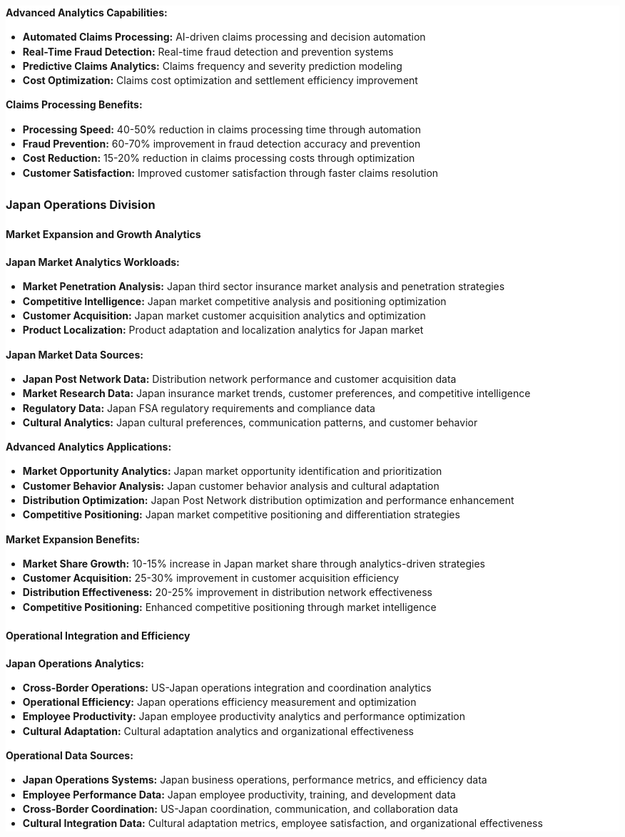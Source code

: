 **Advanced Analytics Capabilities:**
- **Automated Claims Processing:** AI-driven claims processing and decision automation
- **Real-Time Fraud Detection:** Real-time fraud detection and prevention systems
- **Predictive Claims Analytics:** Claims frequency and severity prediction modeling
- **Cost Optimization:** Claims cost optimization and settlement efficiency improvement

**Claims Processing Benefits:**
- **Processing Speed:** 40-50% reduction in claims processing time through automation
- **Fraud Prevention:** 60-70% improvement in fraud detection accuracy and prevention
- **Cost Reduction:** 15-20% reduction in claims processing costs through optimization
- **Customer Satisfaction:** Improved customer satisfaction through faster claims resolution

### Japan Operations Division

#### Market Expansion and Growth Analytics
**Japan Market Analytics Workloads:**
- **Market Penetration Analysis:** Japan third sector insurance market analysis and penetration strategies
- **Competitive Intelligence:** Japan market competitive analysis and positioning optimization
- **Customer Acquisition:** Japan market customer acquisition analytics and optimization
- **Product Localization:** Product adaptation and localization analytics for Japan market

**Japan Market Data Sources:**
- **Japan Post Network Data:** Distribution network performance and customer acquisition data
- **Market Research Data:** Japan insurance market trends, customer preferences, and competitive intelligence
- **Regulatory Data:** Japan FSA regulatory requirements and compliance data
- **Cultural Analytics:** Japan cultural preferences, communication patterns, and customer behavior

**Advanced Analytics Applications:**
- **Market Opportunity Analytics:** Japan market opportunity identification and prioritization
- **Customer Behavior Analysis:** Japan customer behavior analysis and cultural adaptation
- **Distribution Optimization:** Japan Post Network distribution optimization and performance enhancement
- **Competitive Positioning:** Japan market competitive positioning and differentiation strategies

**Market Expansion Benefits:**
- **Market Share Growth:** 10-15% increase in Japan market share through analytics-driven strategies
- **Customer Acquisition:** 25-30% improvement in customer acquisition efficiency
- **Distribution Effectiveness:** 20-25% improvement in distribution network effectiveness
- **Competitive Positioning:** Enhanced competitive positioning through market intelligence

#### Operational Integration and Efficiency
**Japan Operations Analytics:**
- **Cross-Border Operations:** US-Japan operations integration and coordination analytics
- **Operational Efficiency:** Japan operations efficiency measurement and optimization
- **Employee Productivity:** Japan employee productivity analytics and performance optimization
- **Cultural Adaptation:** Cultural adaptation analytics and organizational effectiveness

**Operational Data Sources:**
- **Japan Operations Systems:** Japan business operations, performance metrics, and efficiency data
- **Employee Performance Data:** Japan employee productivity, training, and development data
- **Cross-Border Coordination:** US-Japan coordination, communication, and collaboration data
- **Cultural Integration Data:** Cultural adaptation metrics, employee satisfaction, and organizational effectiveness
